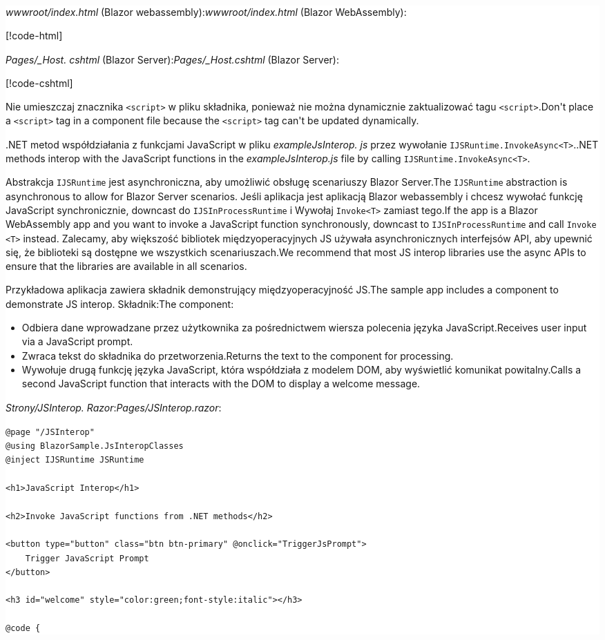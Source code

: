 <span data-ttu-id="48e35-145">*wwwroot/index.html* (Blazor webassembly):</span><span class="sxs-lookup"><span data-stu-id="48e35-145">*wwwroot/index.html* (Blazor WebAssembly):</span></span>

[!code-html[](./common/samples/3.x/BlazorWebAssemblySample/wwwroot/index.html?highlight=22)]

<span data-ttu-id="48e35-146">*Pages/_Host. cshtml* (Blazor Server):</span><span class="sxs-lookup"><span data-stu-id="48e35-146">*Pages/_Host.cshtml* (Blazor Server):</span></span>

[!code-cshtml[](./common/samples/3.x/BlazorServerSample/Pages/_Host.cshtml?highlight=35)]

<span data-ttu-id="48e35-147">Nie umieszczaj znacznika `<script>` w pliku składnika, ponieważ nie można dynamicznie zaktualizować tagu `<script>`.</span><span class="sxs-lookup"><span data-stu-id="48e35-147">Don't place a `<script>` tag in a component file because the `<script>` tag can't be updated dynamically.</span></span>

<span data-ttu-id="48e35-148">.NET metod współdziałania z funkcjami JavaScript w pliku *exampleJsInterop. js* przez wywołanie `IJSRuntime.InvokeAsync<T>`.</span><span class="sxs-lookup"><span data-stu-id="48e35-148">.NET methods interop with the JavaScript functions in the *exampleJsInterop.js* file by calling `IJSRuntime.InvokeAsync<T>`.</span></span>

<span data-ttu-id="48e35-149">Abstrakcja `IJSRuntime` jest asynchroniczna, aby umożliwić obsługę scenariuszy Blazor Server.</span><span class="sxs-lookup"><span data-stu-id="48e35-149">The `IJSRuntime` abstraction is asynchronous to allow for Blazor Server scenarios.</span></span> <span data-ttu-id="48e35-150">Jeśli aplikacja jest aplikacją Blazor webassembly i chcesz wywołać funkcję JavaScript synchronicznie, downcast do `IJSInProcessRuntime` i Wywołaj `Invoke<T>` zamiast tego.</span><span class="sxs-lookup"><span data-stu-id="48e35-150">If the app is a Blazor WebAssembly app and you want to invoke a JavaScript function synchronously, downcast to `IJSInProcessRuntime` and call `Invoke<T>` instead.</span></span> <span data-ttu-id="48e35-151">Zalecamy, aby większość bibliotek międzyoperacyjnych JS używała asynchronicznych interfejsów API, aby upewnić się, że biblioteki są dostępne we wszystkich scenariuszach.</span><span class="sxs-lookup"><span data-stu-id="48e35-151">We recommend that most JS interop libraries use the async APIs to ensure that the libraries are available in all scenarios.</span></span>

<span data-ttu-id="48e35-152">Przykładowa aplikacja zawiera składnik demonstrujący międzyoperacyjność JS.</span><span class="sxs-lookup"><span data-stu-id="48e35-152">The sample app includes a component to demonstrate JS interop.</span></span> <span data-ttu-id="48e35-153">Składnik:</span><span class="sxs-lookup"><span data-stu-id="48e35-153">The component:</span></span>

* <span data-ttu-id="48e35-154">Odbiera dane wprowadzane przez użytkownika za pośrednictwem wiersza polecenia języka JavaScript.</span><span class="sxs-lookup"><span data-stu-id="48e35-154">Receives user input via a JavaScript prompt.</span></span>
* <span data-ttu-id="48e35-155">Zwraca tekst do składnika do przetworzenia.</span><span class="sxs-lookup"><span data-stu-id="48e35-155">Returns the text to the component for processing.</span></span>
* <span data-ttu-id="48e35-156">Wywołuje drugą funkcję języka JavaScript, która współdziała z modelem DOM, aby wyświetlić komunikat powitalny.</span><span class="sxs-lookup"><span data-stu-id="48e35-156">Calls a second JavaScript function that interacts with the DOM to display a welcome message.</span></span>

<span data-ttu-id="48e35-157">*Strony/JSInterop. Razor*:</span><span class="sxs-lookup"><span data-stu-id="48e35-157">*Pages/JSInterop.razor*:</span></span>

```razor
@page "/JSInterop"
@using BlazorSample.JsInteropClasses
@inject IJSRuntime JSRuntime

<h1>JavaScript Interop</h1>

<h2>Invoke JavaScript functions from .NET methods</h2>

<button type="button" class="btn btn-primary" @onclick="TriggerJsPrompt">
    Trigger JavaScript Prompt
</button>

<h3 id="welcome" style="color:green;font-style:italic"></h3>

@code {
```